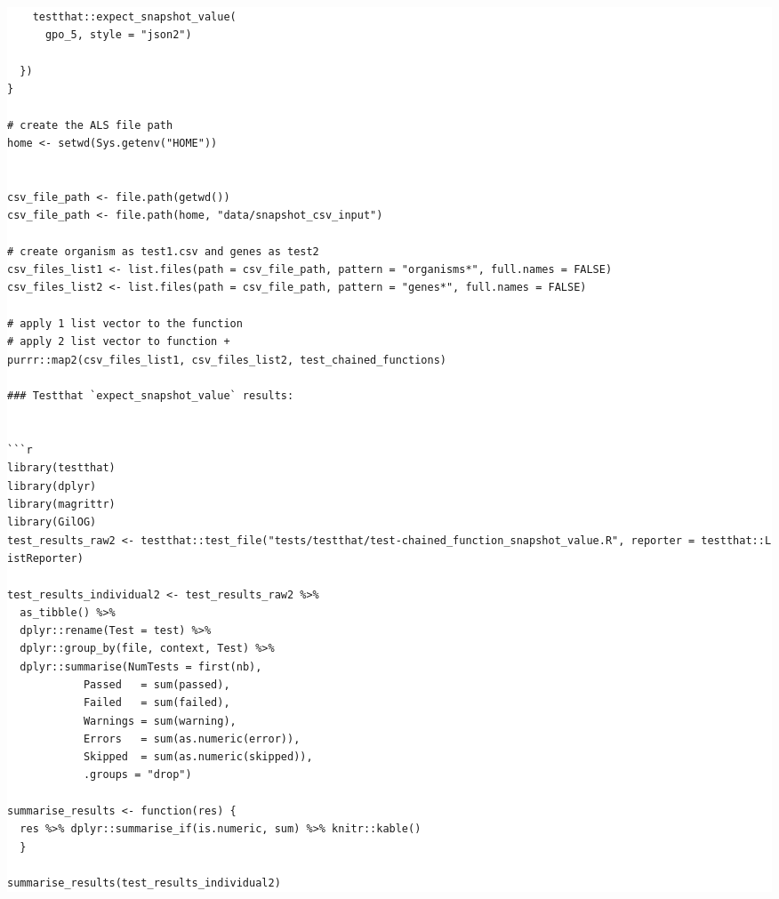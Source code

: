         testthat::expect_snapshot_value(
          gpo_5, style = "json2")
    
      })
    }
    
    # create the ALS file path
    home <- setwd(Sys.getenv("HOME"))
    
    
    csv_file_path <- file.path(getwd())
    csv_file_path <- file.path(home, "data/snapshot_csv_input")
    
    # create organism as test1.csv and genes as test2
    csv_files_list1 <- list.files(path = csv_file_path, pattern = "organisms*", full.names = FALSE)
    csv_files_list2 <- list.files(path = csv_file_path, pattern = "genes*", full.names = FALSE)
    
    # apply 1 list vector to the function
    # apply 2 list vector to function +
    purrr::map2(csv_files_list1, csv_files_list2, test_chained_functions)

    ### Testthat `expect_snapshot_value` results:
    
    
    ```r
    library(testthat)
    library(dplyr)
    library(magrittr)
    library(GilOG)
    test_results_raw2 <- testthat::test_file("tests/testthat/test-chained_function_snapshot_value.R", reporter = testthat::ListReporter)
    
    test_results_individual2 <- test_results_raw2 %>%
      as_tibble() %>%
      dplyr::rename(Test = test) %>%
      dplyr::group_by(file, context, Test) %>%
      dplyr::summarise(NumTests = first(nb),
                Passed   = sum(passed),
                Failed   = sum(failed),
                Warnings = sum(warning),
                Errors   = sum(as.numeric(error)),
                Skipped  = sum(as.numeric(skipped)),
                .groups = "drop")
    
    summarise_results <- function(res) {
      res %>% dplyr::summarise_if(is.numeric, sum) %>% knitr::kable()
      }
    
    summarise_results(test_results_individual2)
